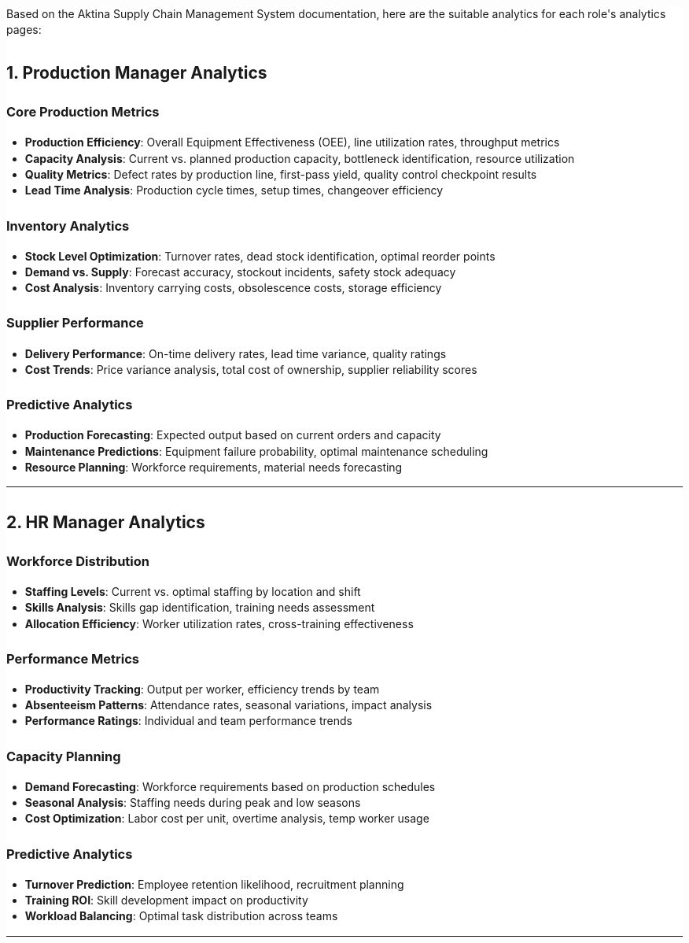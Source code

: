 Based on the Aktina Supply Chain Management System documentation, here are the suitable analytics for each role's analytics pages:

## 1. Production Manager Analytics

### Core Production Metrics
- **Production Efficiency**: Overall Equipment Effectiveness (OEE), line utilization rates, throughput metrics
- **Capacity Analysis**: Current vs. planned production capacity, bottleneck identification, resource utilization
- **Quality Metrics**: Defect rates by production line, first-pass yield, quality control checkpoint results
- **Lead Time Analysis**: Production cycle times, setup times, changeover efficiency

### Inventory Analytics
- **Stock Level Optimization**: Turnover rates, dead stock identification, optimal reorder points
- **Demand vs. Supply**: Forecast accuracy, stockout incidents, safety stock adequacy
- **Cost Analysis**: Inventory carrying costs, obsolescence costs, storage efficiency

### Supplier Performance
- **Delivery Performance**: On-time delivery rates, lead time variance, quality ratings
- **Cost Trends**: Price variance analysis, total cost of ownership, supplier reliability scores

### Predictive Analytics
- **Production Forecasting**: Expected output based on current orders and capacity
- **Maintenance Predictions**: Equipment failure probability, optimal maintenance scheduling
- **Resource Planning**: Workforce requirements, material needs forecasting

---

## 2. HR Manager Analytics

### Workforce Distribution
- **Staffing Levels**: Current vs. optimal staffing by location and shift
- **Skills Analysis**: Skills gap identification, training needs assessment
- **Allocation Efficiency**: Worker utilization rates, cross-training effectiveness

### Performance Metrics
- **Productivity Tracking**: Output per worker, efficiency trends by team
- **Absenteeism Patterns**: Attendance rates, seasonal variations, impact analysis
- **Performance Ratings**: Individual and team performance trends

### Capacity Planning
- **Demand Forecasting**: Workforce requirements based on production schedules
- **Seasonal Analysis**: Staffing needs during peak and low seasons
- **Cost Optimization**: Labor cost per unit, overtime analysis, temp worker usage

### Predictive Analytics
- **Turnover Prediction**: Employee retention likelihood, recruitment planning
- **Training ROI**: Skill development impact on productivity
- **Workload Balancing**: Optimal task distribution across teams

---